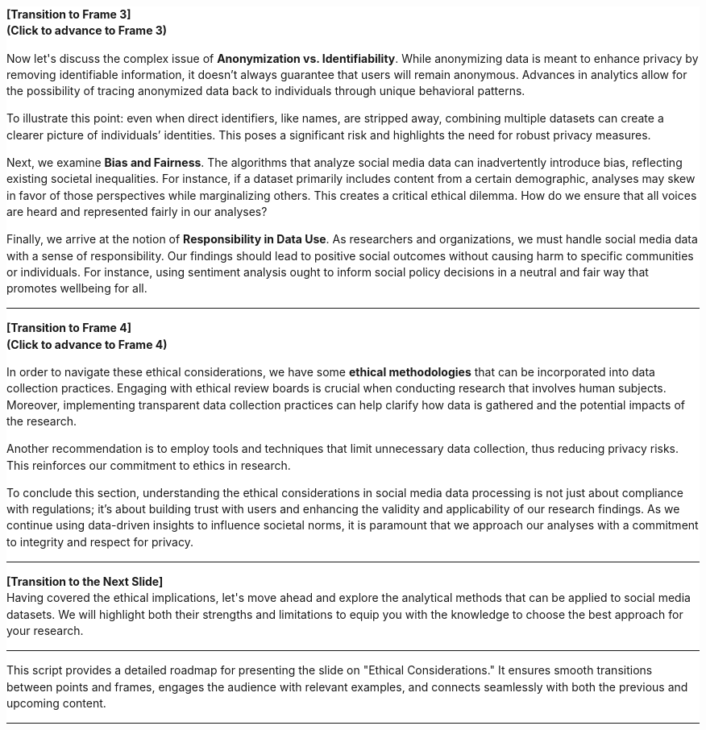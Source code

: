 **[Transition to Frame 3]**  
**(Click to advance to Frame 3)**

Now let's discuss the complex issue of **Anonymization vs. Identifiability**. While anonymizing data is meant to enhance privacy by removing identifiable information, it doesn’t always guarantee that users will remain anonymous. Advances in analytics allow for the possibility of tracing anonymized data back to individuals through unique behavioral patterns.

To illustrate this point: even when direct identifiers, like names, are stripped away, combining multiple datasets can create a clearer picture of individuals’ identities. This poses a significant risk and highlights the need for robust privacy measures.

Next, we examine **Bias and Fairness**. The algorithms that analyze social media data can inadvertently introduce bias, reflecting existing societal inequalities. For instance, if a dataset primarily includes content from a certain demographic, analyses may skew in favor of those perspectives while marginalizing others. This creates a critical ethical dilemma. How do we ensure that all voices are heard and represented fairly in our analyses?

Finally, we arrive at the notion of **Responsibility in Data Use**. As researchers and organizations, we must handle social media data with a sense of responsibility. Our findings should lead to positive social outcomes without causing harm to specific communities or individuals. For instance, using sentiment analysis ought to inform social policy decisions in a neutral and fair way that promotes wellbeing for all.

---

**[Transition to Frame 4]**  
**(Click to advance to Frame 4)**

In order to navigate these ethical considerations, we have some **ethical methodologies** that can be incorporated into data collection practices. Engaging with ethical review boards is crucial when conducting research that involves human subjects. Moreover, implementing transparent data collection practices can help clarify how data is gathered and the potential impacts of the research.

Another recommendation is to employ tools and techniques that limit unnecessary data collection, thus reducing privacy risks. This reinforces our commitment to ethics in research.

To conclude this section, understanding the ethical considerations in social media data processing is not just about compliance with regulations; it’s about building trust with users and enhancing the validity and applicability of our research findings. As we continue using data-driven insights to influence societal norms, it is paramount that we approach our analyses with a commitment to integrity and respect for privacy.

---

**[Transition to the Next Slide]**  
Having covered the ethical implications, let's move ahead and explore the analytical methods that can be applied to social media datasets. We will highlight both their strengths and limitations to equip you with the knowledge to choose the best approach for your research.

---

This script provides a detailed roadmap for presenting the slide on "Ethical Considerations." It ensures smooth transitions between points and frames, engages the audience with relevant examples, and connects seamlessly with both the previous and upcoming content.

---
